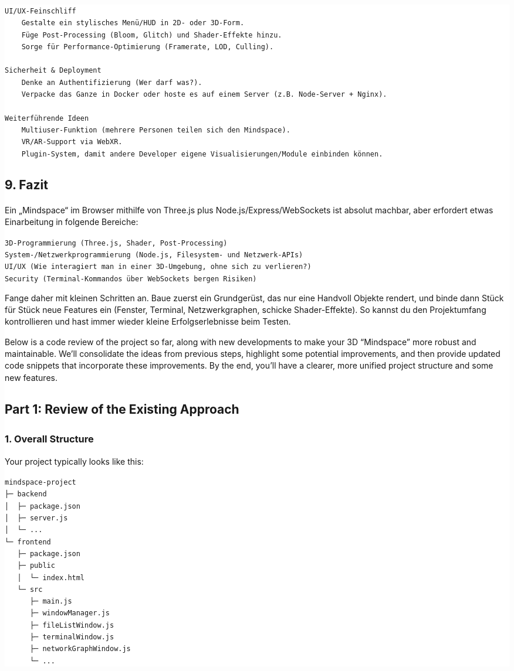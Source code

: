     UI/UX-Feinschliff
        Gestalte ein stylisches Menü/HUD in 2D- oder 3D-Form.
        Füge Post-Processing (Bloom, Glitch) und Shader-Effekte hinzu.
        Sorge für Performance-Optimierung (Framerate, LOD, Culling).

    Sicherheit & Deployment
        Denke an Authentifizierung (Wer darf was?).
        Verpacke das Ganze in Docker oder hoste es auf einem Server (z.B. Node-Server + Nginx).

    Weiterführende Ideen
        Multiuser-Funktion (mehrere Personen teilen sich den Mindspace).
        VR/AR-Support via WebXR.
        Plugin-System, damit andere Developer eigene Visualisierungen/Module einbinden können.

## 9. Fazit

Ein „Mindspace“ im Browser mithilfe von Three.js plus Node.js/Express/WebSockets ist absolut machbar, aber erfordert etwas Einarbeitung in folgende Bereiche:

    3D-Programmierung (Three.js, Shader, Post-Processing)
    System-/Netzwerkprogrammierung (Node.js, Filesystem- und Netzwerk-APIs)
    UI/UX (Wie interagiert man in einer 3D-Umgebung, ohne sich zu verlieren?)
    Security (Terminal-Kommandos über WebSockets bergen Risiken)

Fange daher mit kleinen Schritten an. Baue zuerst ein Grundgerüst, das nur eine Handvoll Objekte rendert, und binde dann Stück für Stück neue Features ein (Fenster, Terminal, Netzwerkgraphen, schicke Shader-Effekte). So kannst du den Projektumfang kontrollieren und hast immer wieder kleine Erfolgserlebnisse beim Testen.



Below is a code review of the project so far, along with new developments to make your 3D “Mindspace” more robust and maintainable. We’ll consolidate the ideas from previous steps, highlight some potential improvements, and then provide updated code snippets that incorporate these improvements. By the end, you’ll have a clearer, more unified project structure and some new features.

## Part 1: Review of the Existing Approach

### 1. Overall Structure

Your project typically looks like this:

    mindspace-project
    ├─ backend
    │  ├─ package.json
    │  ├─ server.js
    │  └─ ...
    └─ frontend
       ├─ package.json
       ├─ public
       │  └─ index.html
       └─ src
          ├─ main.js
          ├─ windowManager.js
          ├─ fileListWindow.js
          ├─ terminalWindow.js
          ├─ networkGraphWindow.js
          └─ ...
